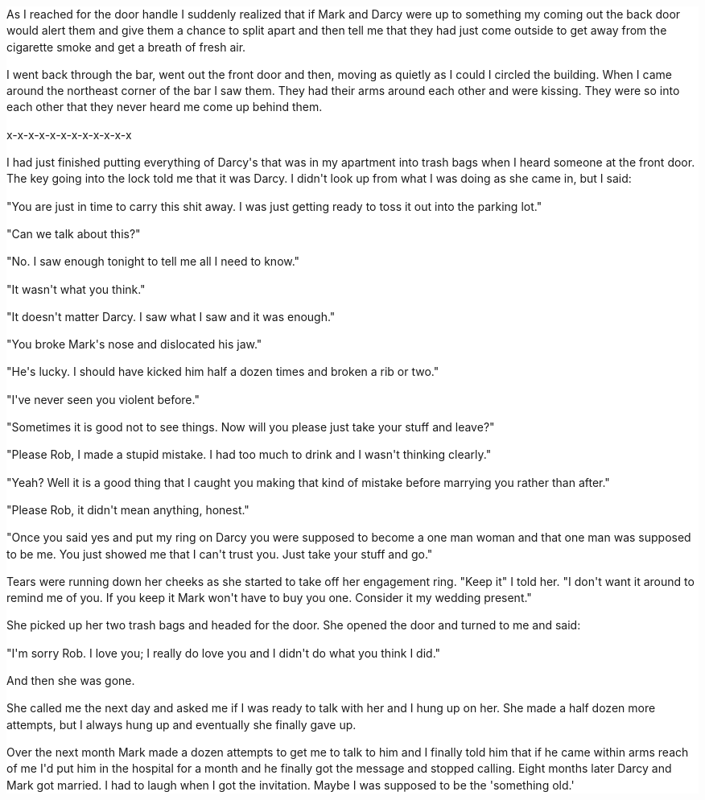 As I reached for the door handle I suddenly realized that if Mark and Darcy were up to something my coming out the back door would alert them and give them a chance to split apart and then tell me that they had just come outside to get away from the cigarette smoke and get a breath of fresh air. 

I went back through the bar, went out the front door and then, moving as quietly as I could I circled the building. When I came around the northeast corner of the bar I saw them. They had their arms around each other and were kissing. They were so into each other that they never heard me come up behind them. 

x-x-x-x-x-x-x-x-x-x-x-x 

I had just finished putting everything of Darcy's that was in my apartment into trash bags when I heard someone at the front door. The key going into the lock told me that it was Darcy. I didn't look up from what I was doing as she came in, but I said: 

"You are just in time to carry this shit away. I was just getting ready to toss it out into the parking lot." 

"Can we talk about this?" 

"No. I saw enough tonight to tell me all I need to know." 

"It wasn't what you think." 

"It doesn't matter Darcy. I saw what I saw and it was enough." 

"You broke Mark's nose and dislocated his jaw." 

"He's lucky. I should have kicked him half a dozen times and broken a rib or two." 

"I've never seen you violent before." 

"Sometimes it is good not to see things. Now will you please just take your stuff and leave?" 

"Please Rob, I made a stupid mistake. I had too much to drink and I wasn't thinking clearly." 

"Yeah? Well it is a good thing that I caught you making that kind of mistake before marrying you rather than after." 

"Please Rob, it didn't mean anything, honest." 

"Once you said yes and put my ring on Darcy you were supposed to become a one man woman and that one man was supposed to be me. You just showed me that I can't trust you. Just take your stuff and go." 

Tears were running down her cheeks as she started to take off her engagement ring. "Keep it" I told her. "I don't want it around to remind me of you. If you keep it Mark won't have to buy you one. Consider it my wedding present." 

She picked up her two trash bags and headed for the door. She opened the door and turned to me and said: 

"I'm sorry Rob. I love you; I really do love you and I didn't do what you think I did." 

And then she was gone. 

She called me the next day and asked me if I was ready to talk with her and I hung up on her. She made a half dozen more attempts, but I always hung up and eventually she finally gave up. 

Over the next month Mark made a dozen attempts to get me to talk to him and I finally told him that if he came within arms reach of me I'd put him in the hospital for a month and he finally got the message and stopped calling. Eight months later Darcy and Mark got married. I had to laugh when I got the invitation. Maybe I was supposed to be the 'something old.' 
